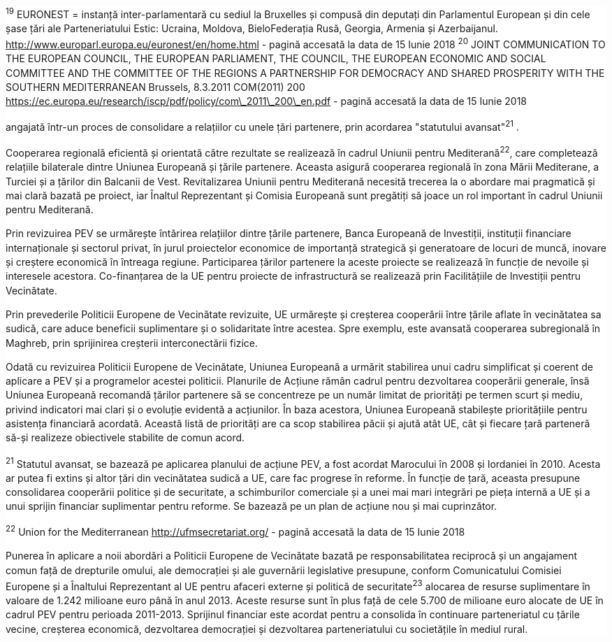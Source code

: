 <sup>19</sup> EURONEST = instanță inter-parlamentară cu sediul la Bruxelles și compusă din deputați din Parlamentul European și din cele șase țări ale Parteneriatului Estic: Ucraina, Moldova, BieloFederația Rusă, Georgia, Armenia și Azerbaijanul. http://www.europarl.europa.eu/euronest/en/home.html - pagină accesată la data de 15 Iunie 2018 <sup>20</sup> JOINT COMMUNICATION TO THE EUROPEAN COUNCIL, THE EUROPEAN PARLIAMENT, THE COUNCIL, THE EUROPEAN ECONOMIC AND SOCIAL COMMITTEE AND THE COMMITTEE OF THE REGIONS A PARTNERSHIP FOR DEMOCRACY AND SHARED PROSPERITY WITH THE SOUTHERN MEDITERRANEAN Brussels, 8.3.2011 COM(2011) 200 https://ec.europa.eu/research/iscp/pdf/policy/com\_2011\_200\_en.pdf - pagină accesată la data de 15 Iunie 2018

angajată într-un proces de consolidare a relațiilor cu unele țări partenere, prin acordarea "statutului avansat"<sup>21</sup> .

Cooperarea regională eficientă și orientată către rezultate se realizează în cadrul Uniunii pentru Mediterană<sup>22</sup>, care completează relațiile bilaterale dintre Uniunea Europeană și țările partenere. Aceasta asigură cooperarea regională în zona Mării Mediterane, a Turciei și a țărilor din Balcanii de Vest. Revitalizarea Uniunii pentru Mediterană necesită trecerea la o abordare mai pragmatică și mai clară bazată pe proiect, iar Înaltul Reprezentant și Comisia Europeană sunt pregătiți să joace un rol important în cadrul Uniunii pentru Mediterană.

Prin revizuirea PEV se urmărește întărirea relațiilor dintre țările partenere, Banca Europeană de Investiții, instituții financiare internaționale și sectorul privat, în jurul proiectelor economice de importanță strategică și generatoare de locuri de muncă, inovare și creștere economică în întreaga regiune. Participarea țărilor partenere la aceste proiecte se realizează în funcție de nevoile și interesele acestora. Co-finanțarea de la UE pentru proiecte de infrastructură se realizează prin Facilitățiile de Investiții pentru Vecinătate.

Prin prevederile Politicii Europene de Vecinătate revizuite, UE urmărește și creșterea cooperării între țările aflate în vecinătatea sa sudică, care aduce beneficii suplimentare și o solidaritate între acestea. Spre exemplu, este avansată cooperarea subregională în Maghreb, prin sprijinirea creșterii interconectării fizice.

Odată cu revizuirea Politicii Europene de Vecinătate, Uniunea Europeană a urmărit stabilirea unui cadru simplificat și coerent de aplicare a PEV și a programelor acestei politicii. Planurile de Acțiune rămân cadrul pentru dezvoltarea cooperării generale, însă Uniunea Europeană recomandă țărilor partenere să se concentreze pe un număr limitat de priorități pe termen scurt și mediu, privind indicatori mai clari și o evoluție evidentă a acțiunilor. În baza acestora, Uniunea Europeană stabilește prioritățiile pentru asistența financiară acordată. Această listă de priorități are ca scop stabilirea păcii și ajută atât UE, cât și fiecare țară parteneră să-și realizeze obiectivele stabilite de comun acord.

<sup>21</sup> Statutul avansat, se bazează pe aplicarea planului de acțiune PEV, a fost acordat Marocului în 2008 și Iordaniei în 2010. Acesta ar putea fi extins și altor țări din vecinătatea sudică a UE, care fac progrese în reforme. În funcție de țară, aceasta presupune consolidarea cooperării politice și de securitate, a schimburilor comerciale și a unei mai mari integrări pe pieța internă a UE și a unui sprijin financiar suplimentar pentru reforme. Se bazează pe un plan de acțiune nou și mai cuprinzător.

<sup>22</sup> Union for the Mediterranean http://ufmsecretariat.org/ - pagină accesată la data de 15 Iunie 2018

Punerea în aplicare a noii abordări a Politicii Europene de Vecinătate bazată pe responsabilitatea reciprocă și un angajament comun față de drepturile omului, ale democrației și ale guvernării legislative presupune, conform Comunicatului Comisiei Europene și a Înaltului Reprezentant al UE pentru afaceri externe și politică de securitate<sup>23</sup> alocarea de resurse suplimentare în valoare de 1.242 milioane euro până în anul 2013. Aceste resurse sunt în plus față de cele 5.700 de milioane euro alocate de UE în cadrul PEV pentru perioada 2011-2013. Sprijinul financiar este acordat pentru a consolida în continuare parteneriatul cu țările vecine, creșterea economică, dezvoltarea democrației și dezvoltarea parteneriatului cu societățile în mediul rural.
